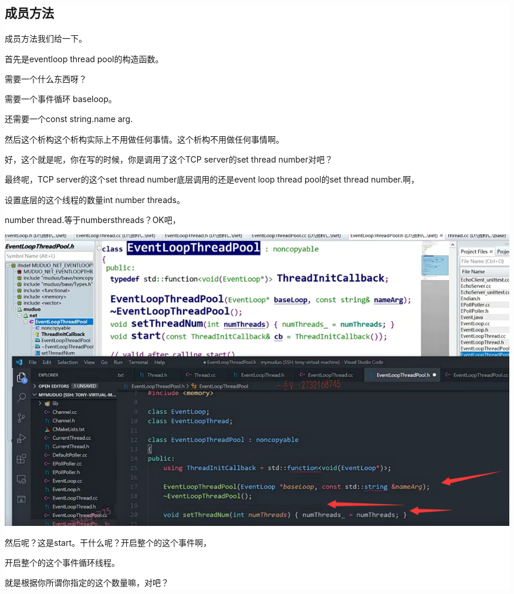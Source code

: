 

## 成员方法

成员方法我们给一下。

首先是eventloop thread pool的构造函数。

需要一个什么东西呀？

需要一个事件循环 baseloop。

还需要一个const string.name arg.

然后这个析构这个析构实际上不用做任何事情。这个析构不用做任何事情啊。

好，这个就是呢，你在写的时候，你是调用了这个TCP server的set thread number对吧？

最终呢，TCP server的这个set thread number底层调用的还是event loop thread pool的set thread number.啊，

设置底层的这个线程的数量int number threads。

number thread.等于numbersthreads？OK吧，

![image-20230726220017213](image/image-20230726220017213.png)



然后呢？这是start。干什么呢？开启整个的这个事件啊，

开启整个的这个事件循环线程。

就是根据你所谓你指定的这个数量嘛，对吧？
